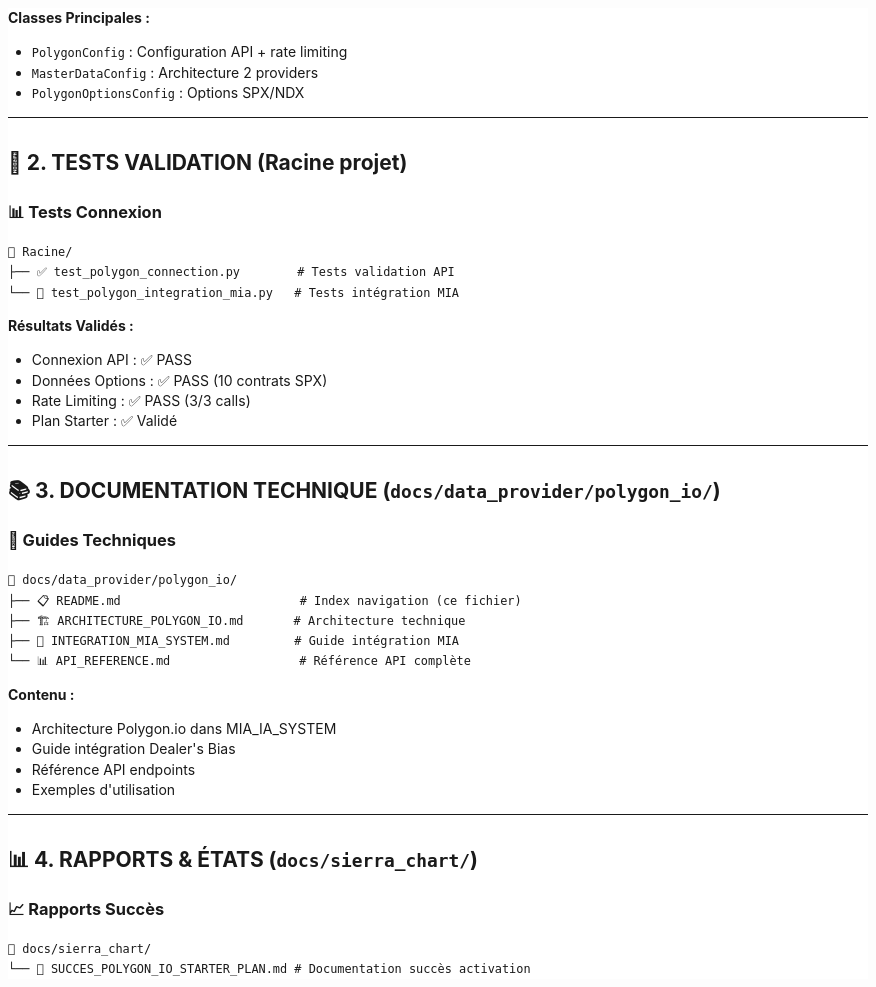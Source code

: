 **Classes Principales :**
- `PolygonConfig` : Configuration API + rate limiting
- `MasterDataConfig` : Architecture 2 providers
- `PolygonOptionsConfig` : Options SPX/NDX

---

## 🧪 **2. TESTS VALIDATION** (Racine projet)

### **📊 Tests Connexion**
```
📁 Racine/
├── ✅ test_polygon_connection.py        # Tests validation API
└── 🔧 test_polygon_integration_mia.py   # Tests intégration MIA
```

**Résultats Validés :**
- Connexion API : ✅ PASS
- Données Options : ✅ PASS (10 contrats SPX)
- Rate Limiting : ✅ PASS (3/3 calls)
- Plan Starter : ✅ Validé

---

## 📚 **3. DOCUMENTATION TECHNIQUE** (`docs/data_provider/polygon_io/`)

### **📖 Guides Techniques**
```
📁 docs/data_provider/polygon_io/
├── 📋 README.md                         # Index navigation (ce fichier)
├── 🏗️ ARCHITECTURE_POLYGON_IO.md       # Architecture technique
├── 🎯 INTEGRATION_MIA_SYSTEM.md         # Guide intégration MIA
└── 📊 API_REFERENCE.md                  # Référence API complète
```

**Contenu :**
- Architecture Polygon.io dans MIA_IA_SYSTEM
- Guide intégration Dealer's Bias
- Référence API endpoints
- Exemples d'utilisation

---

## 📊 **4. RAPPORTS & ÉTATS** (`docs/sierra_chart/`)

### **📈 Rapports Succès**
```
📁 docs/sierra_chart/
└── 🎉 SUCCES_POLYGON_IO_STARTER_PLAN.md # Documentation succès activation
```
